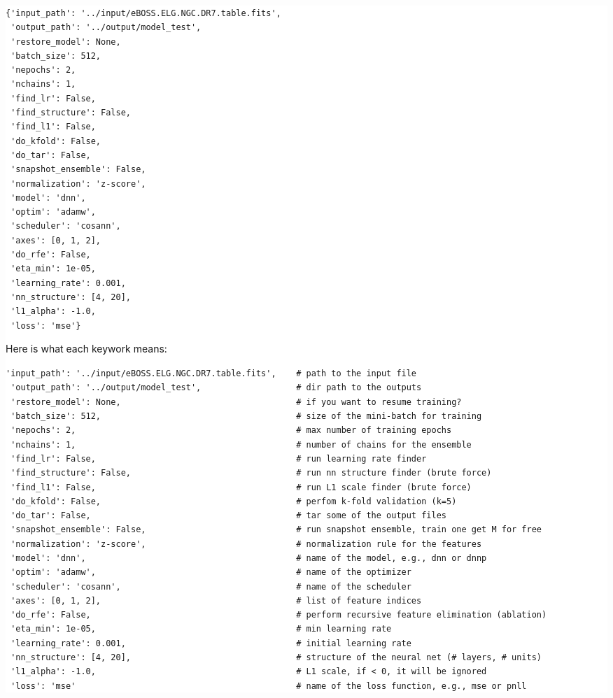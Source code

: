 


    {'input_path': '../input/eBOSS.ELG.NGC.DR7.table.fits',
     'output_path': '../output/model_test',
     'restore_model': None,
     'batch_size': 512,
     'nepochs': 2,
     'nchains': 1,
     'find_lr': False,
     'find_structure': False,
     'find_l1': False,
     'do_kfold': False,
     'do_tar': False,
     'snapshot_ensemble': False,
     'normalization': 'z-score',
     'model': 'dnn',
     'optim': 'adamw',
     'scheduler': 'cosann',
     'axes': [0, 1, 2],
     'do_rfe': False,
     'eta_min': 1e-05,
     'learning_rate': 0.001,
     'nn_structure': [4, 20],
     'l1_alpha': -1.0,
     'loss': 'mse'}



Here is what each keywork means:
```
'input_path': '../input/eBOSS.ELG.NGC.DR7.table.fits',    # path to the input file
 'output_path': '../output/model_test',                   # dir path to the outputs
 'restore_model': None,                                   # if you want to resume training?
 'batch_size': 512,                                       # size of the mini-batch for training
 'nepochs': 2,                                            # max number of training epochs
 'nchains': 1,                                            # number of chains for the ensemble
 'find_lr': False,                                        # run learning rate finder
 'find_structure': False,                                 # run nn structure finder (brute force)
 'find_l1': False,                                        # run L1 scale finder (brute force)
 'do_kfold': False,                                       # perfom k-fold validation (k=5)
 'do_tar': False,                                         # tar some of the output files 
 'snapshot_ensemble': False,                              # run snapshot ensemble, train one get M for free
 'normalization': 'z-score',                              # normalization rule for the features
 'model': 'dnn',                                          # name of the model, e.g., dnn or dnnp
 'optim': 'adamw',                                        # name of the optimizer
 'scheduler': 'cosann',                                   # name of the scheduler
 'axes': [0, 1, 2],                                       # list of feature indices
 'do_rfe': False,                                         # perform recursive feature elimination (ablation)
 'eta_min': 1e-05,                                        # min learning rate
 'learning_rate': 0.001,                                  # initial learning rate
 'nn_structure': [4, 20],                                 # structure of the neural net (# layers, # units)     
 'l1_alpha': -1.0,                                        # L1 scale, if < 0, it will be ignored
 'loss': 'mse'                                            # name of the loss function, e.g., mse or pnll
```
